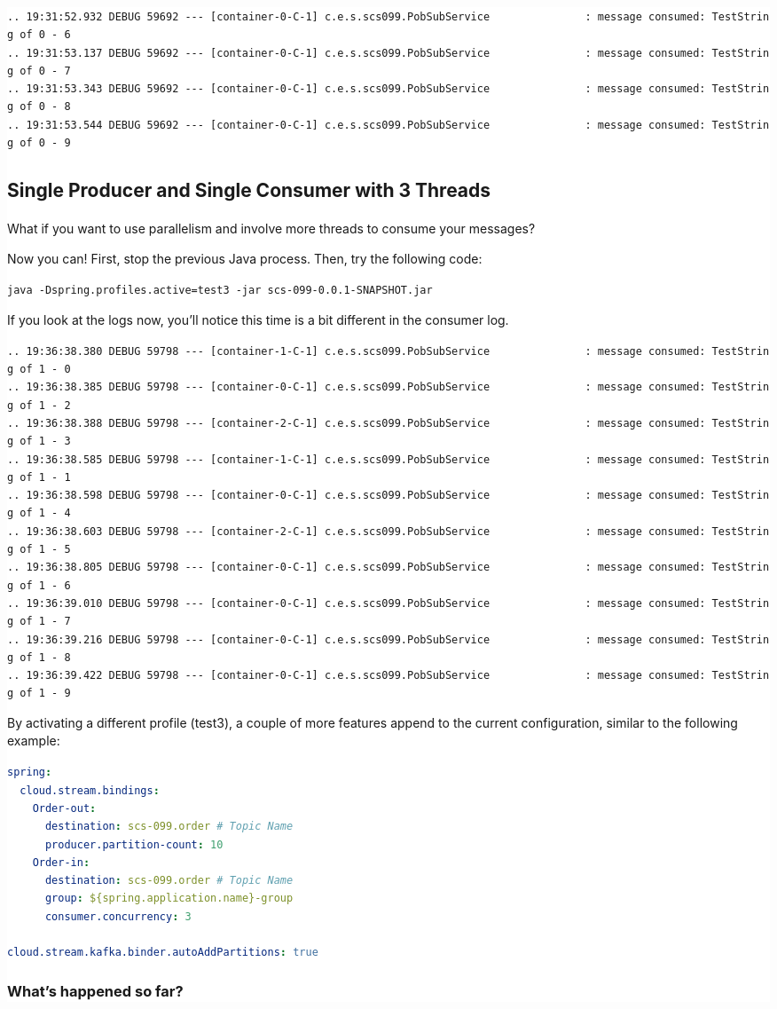 ```
.. 19:31:52.932 DEBUG 59692 --- [container-0-C-1] c.e.s.scs099.PobSubService               : message consumed: TestString of 0 - 6
.. 19:31:53.137 DEBUG 59692 --- [container-0-C-1] c.e.s.scs099.PobSubService               : message consumed: TestString of 0 - 7
.. 19:31:53.343 DEBUG 59692 --- [container-0-C-1] c.e.s.scs099.PobSubService               : message consumed: TestString of 0 - 8
.. 19:31:53.544 DEBUG 59692 --- [container-0-C-1] c.e.s.scs099.PobSubService               : message consumed: TestString of 0 - 9
```

## Single Producer and Single Consumer with 3 Threads
What if you want to use parallelism and involve more threads to consume your messages?

Now you can! First, stop the previous Java process. Then, try the following code:

```shell
java -Dspring.profiles.active=test3 -jar scs-099-0.0.1-SNAPSHOT.jar
```
If you look at the logs now, you’ll notice this time is a bit different in the consumer log.
```
.. 19:36:38.380 DEBUG 59798 --- [container-1-C-1] c.e.s.scs099.PobSubService               : message consumed: TestString of 1 - 0
.. 19:36:38.385 DEBUG 59798 --- [container-0-C-1] c.e.s.scs099.PobSubService               : message consumed: TestString of 1 - 2
.. 19:36:38.388 DEBUG 59798 --- [container-2-C-1] c.e.s.scs099.PobSubService               : message consumed: TestString of 1 - 3
.. 19:36:38.585 DEBUG 59798 --- [container-1-C-1] c.e.s.scs099.PobSubService               : message consumed: TestString of 1 - 1
.. 19:36:38.598 DEBUG 59798 --- [container-0-C-1] c.e.s.scs099.PobSubService               : message consumed: TestString of 1 - 4
.. 19:36:38.603 DEBUG 59798 --- [container-2-C-1] c.e.s.scs099.PobSubService               : message consumed: TestString of 1 - 5
.. 19:36:38.805 DEBUG 59798 --- [container-0-C-1] c.e.s.scs099.PobSubService               : message consumed: TestString of 1 - 6
.. 19:36:39.010 DEBUG 59798 --- [container-0-C-1] c.e.s.scs099.PobSubService               : message consumed: TestString of 1 - 7
.. 19:36:39.216 DEBUG 59798 --- [container-0-C-1] c.e.s.scs099.PobSubService               : message consumed: TestString of 1 - 8
.. 19:36:39.422 DEBUG 59798 --- [container-0-C-1] c.e.s.scs099.PobSubService               : message consumed: TestString of 1 - 9
```

By activating a different profile (test3), a couple of more features append to the current configuration, similar to the following example:
```yaml
spring:
  cloud.stream.bindings:
    Order-out:
      destination: scs-099.order # Topic Name
      producer.partition-count: 10
    Order-in:
      destination: scs-099.order # Topic Name
      group: ${spring.application.name}-group
      consumer.concurrency: 3

cloud.stream.kafka.binder.autoAddPartitions: true
```
### What’s happened so far?

